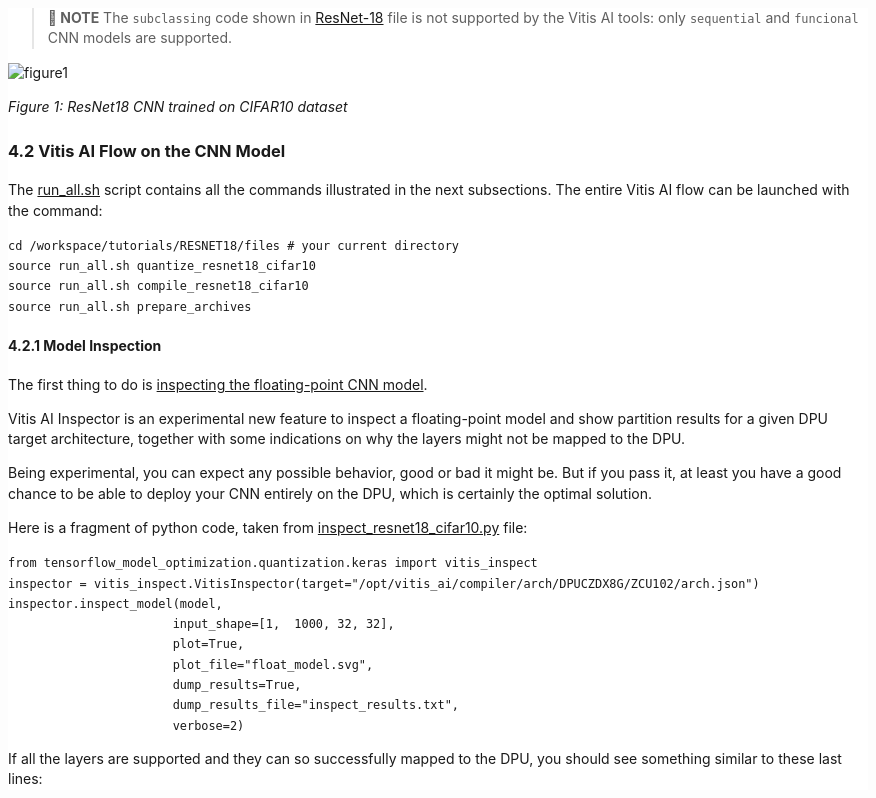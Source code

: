 
>**:pushpin: NOTE** The ``subclassing`` code shown in [ResNet-18](https://github.com/songrise/CNN_Keras/blob/main/src/ResNet-18.py) file is not supported by the Vitis AI tools: only ``sequential`` and ``funcional`` CNN models are supported.


![figure1](files/doc/images/train1_float_model.png)

*Figure 1: ResNet18 CNN trained on CIFAR10 dataset*


### 4.2 Vitis AI Flow on the CNN Model

The [run_all.sh](files/run_all.sh) script contains all the commands illustrated in the next subsections.
The entire Vitis AI flow can be launched with the command:

```
cd /workspace/tutorials/RESNET18/files # your current directory
source run_all.sh quantize_resnet18_cifar10
source run_all.sh compile_resnet18_cifar10
source run_all.sh prepare_archives
```


#### 4.2.1 Model Inspection


The first thing to do is [inspecting the floating-point CNN model](https://docs.xilinx.com/r/en-US/ug1414-vitis-ai/Inspecting-the-Float-Model).

Vitis AI Inspector is an experimental new feature to inspect a floating-point model and show partition
results for a given DPU target architecture, together with some indications on why the layers might not be mapped to the DPU.

Being experimental, you can expect any possible behavior, good or bad it might be.
But if you pass it, at least you have a good chance to be able to deploy your CNN entirely on the DPU, which is certainly the optimal solution.

Here is a fragment of python code, taken from [inspect_resnet18_cifar10.py](files/code/inspect_resnet18_cifar10.py) file:

```
from tensorflow_model_optimization.quantization.keras import vitis_inspect
inspector = vitis_inspect.VitisInspector(target="/opt/vitis_ai/compiler/arch/DPUCZDX8G/ZCU102/arch.json")
inspector.inspect_model(model,
                       input_shape=[1,  1000, 32, 32],
                       plot=True,
                       plot_file="float_model.svg",
                       dump_results=True,
                       dump_results_file="inspect_results.txt",
                       verbose=2)
```

If all the layers are supported and they can so successfully mapped to the DPU, you should see something similar to these last lines:
